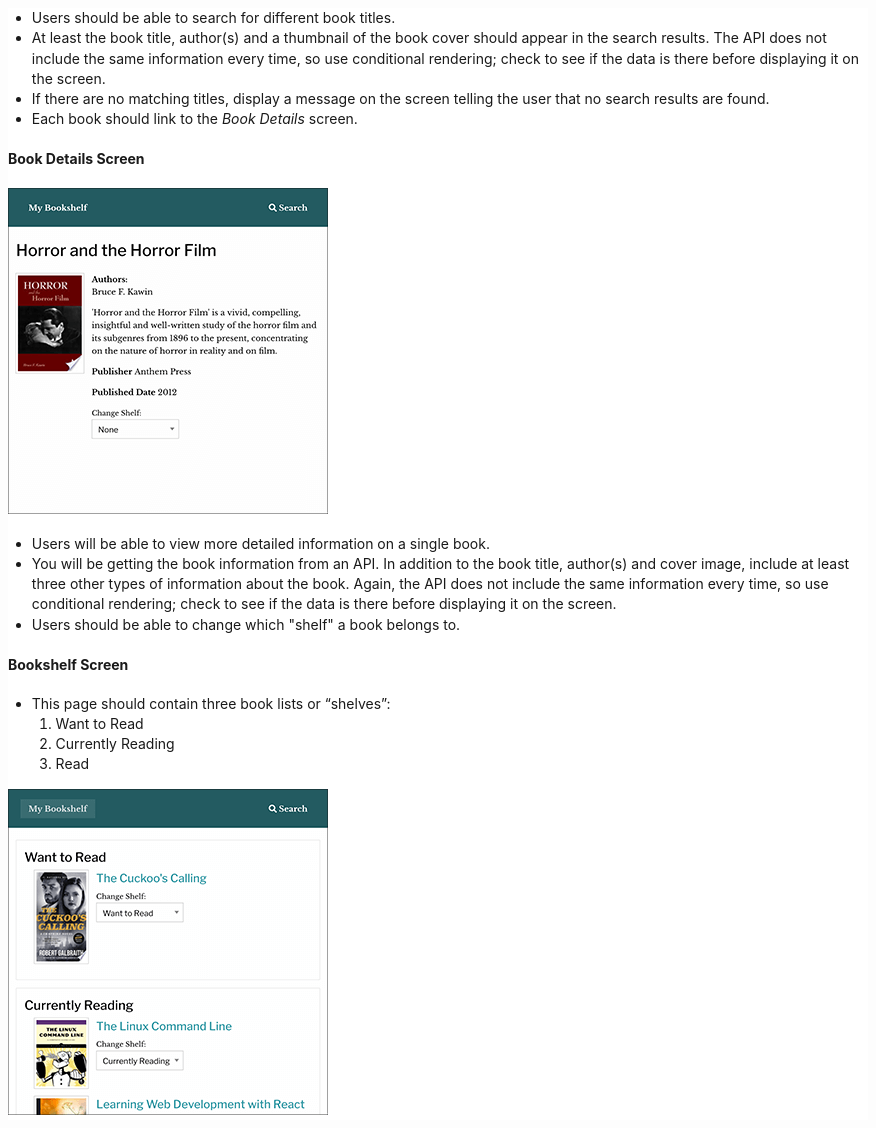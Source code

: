 - Users should be able to search for different book titles.
- At least the book title, author(s) and a thumbnail of the book cover should appear in the search results. The API does not include the same information every time, so use conditional rendering; check to see if the data is there before displaying it on the screen.
- If there are no matching titles, display a message on the screen telling the user that no search results are found.
- Each book should link to the _Book Details_ screen.

#### Book Details Screen

![The Book Details screen](book-store-book-details-screen.png)

- Users will be able to view more detailed information on a single book.
- You will be getting the book information from an API. In addition to the book title, author(s) and cover image, include at least three other types of information about the book. Again, the API does not include the same information every time, so use conditional rendering; check to see if the data is there before displaying it on the screen.
- Users should be able to change which "shelf" a book belongs to.

#### Bookshelf Screen

- This page should contain three book lists or “shelves”:
  1. Want to Read
  2. Currently Reading
  3. Read

![The bookshelf](book-store-bookshelf-screen.png)
